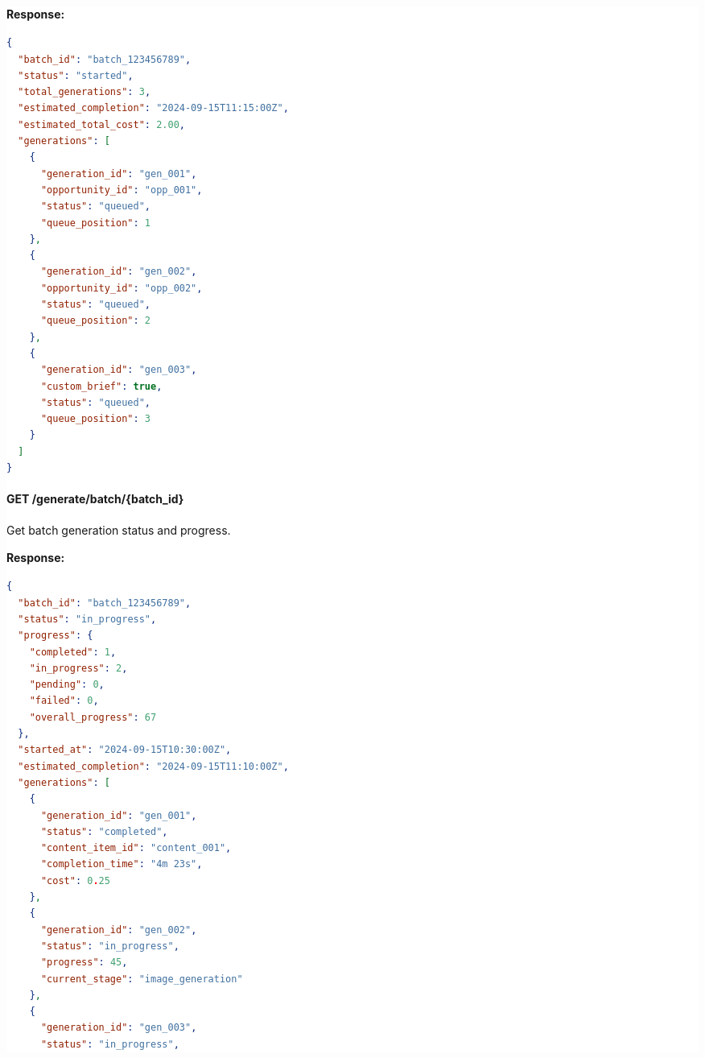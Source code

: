 **Response:**
```json
{
  "batch_id": "batch_123456789",
  "status": "started",
  "total_generations": 3,
  "estimated_completion": "2024-09-15T11:15:00Z",
  "estimated_total_cost": 2.00,
  "generations": [
    {
      "generation_id": "gen_001",
      "opportunity_id": "opp_001",
      "status": "queued",
      "queue_position": 1
    },
    {
      "generation_id": "gen_002", 
      "opportunity_id": "opp_002",
      "status": "queued",
      "queue_position": 2
    },
    {
      "generation_id": "gen_003",
      "custom_brief": true,
      "status": "queued",
      "queue_position": 3
    }
  ]
}
```

#### GET /generate/batch/{batch_id}
Get batch generation status and progress.

**Response:**
```json
{
  "batch_id": "batch_123456789",
  "status": "in_progress",
  "progress": {
    "completed": 1,
    "in_progress": 2,
    "pending": 0,
    "failed": 0,
    "overall_progress": 67
  },
  "started_at": "2024-09-15T10:30:00Z",
  "estimated_completion": "2024-09-15T11:10:00Z",
  "generations": [
    {
      "generation_id": "gen_001",
      "status": "completed",
      "content_item_id": "content_001",
      "completion_time": "4m 23s",
      "cost": 0.25
    },
    {
      "generation_id": "gen_002",
      "status": "in_progress",
      "progress": 45,
      "current_stage": "image_generation"
    },
    {
      "generation_id": "gen_003",
      "status": "in_progress", 
```